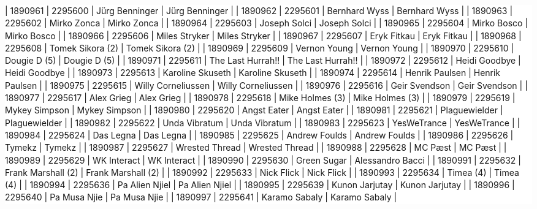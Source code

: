 | 1890961 | 2295600 | Jürg Benninger | Jürg Benninger |
| 1890962 | 2295601 | Bernhard Wyss | Bernhard Wyss |
| 1890963 | 2295602 | Mirko Zonca | Mirko Zonca |
| 1890964 | 2295603 | Joseph Solci | Joseph Solci |
| 1890965 | 2295604 | Mirko Bosco | Mirko Bosco |
| 1890966 | 2295606 | Miles Stryker | Miles Stryker |
| 1890967 | 2295607 | Eryk Fitkau | Eryk Fitkau |
| 1890968 | 2295608 | Tomek Sikora (2) | Tomek Sikora (2) |
| 1890969 | 2295609 | Vernon Young | Vernon Young |
| 1890970 | 2295610 | Dougie D (5) | Dougie D (5) |
| 1890971 | 2295611 | The Last Hurrah!! | The Last Hurrah!! |
| 1890972 | 2295612 | Heidi Goodbye | Heidi Goodbye |
| 1890973 | 2295613 | Karoline Skuseth | Karoline Skuseth |
| 1890974 | 2295614 | Henrik Paulsen | Henrik Paulsen |
| 1890975 | 2295615 | Willy Corneliussen | Willy Corneliussen |
| 1890976 | 2295616 | Geir Svendson | Geir Svendson |
| 1890977 | 2295617 | Alex Grieg | Alex Grieg |
| 1890978 | 2295618 | Mike Holmes (3) | Mike Holmes (3) |
| 1890979 | 2295619 | Mykey Simpson | Mykey Simpson |
| 1890980 | 2295620 | Angst Eater | Angst Eater |
| 1890981 | 2295621 | Plaguewielder | Plaguewielder |
| 1890982 | 2295622 | Unda Vibratum | Unda Vibratum |
| 1890983 | 2295623 | YesWeTrance | YesWeTrance |
| 1890984 | 2295624 | Das Legna | Das Legna |
| 1890985 | 2295625 | Andrew Foulds | Andrew Foulds |
| 1890986 | 2295626 | Tymekz | Tymekz |
| 1890987 | 2295627 | Wrested Thread | Wrested Thread |
| 1890988 | 2295628 | MC Pæst | MC Pæst |
| 1890989 | 2295629 | WK Interact | WK Interact |
| 1890990 | 2295630 | Green Sugar | Alessandro Bacci |
| 1890991 | 2295632 | Frank Marshall (2) | Frank Marshall (2) |
| 1890992 | 2295633 | Nick Flick | Nick Flick |
| 1890993 | 2295634 | Timea (4) | Timea (4) |
| 1890994 | 2295636 | Pa Alien Njiel | Pa Alien Njiel |
| 1890995 | 2295639 | Kunon Jarjutay | Kunon Jarjutay |
| 1890996 | 2295640 | Pa Musa Njie | Pa Musa Njie |
| 1890997 | 2295641 | Karamo Sabaly | Karamo Sabaly |